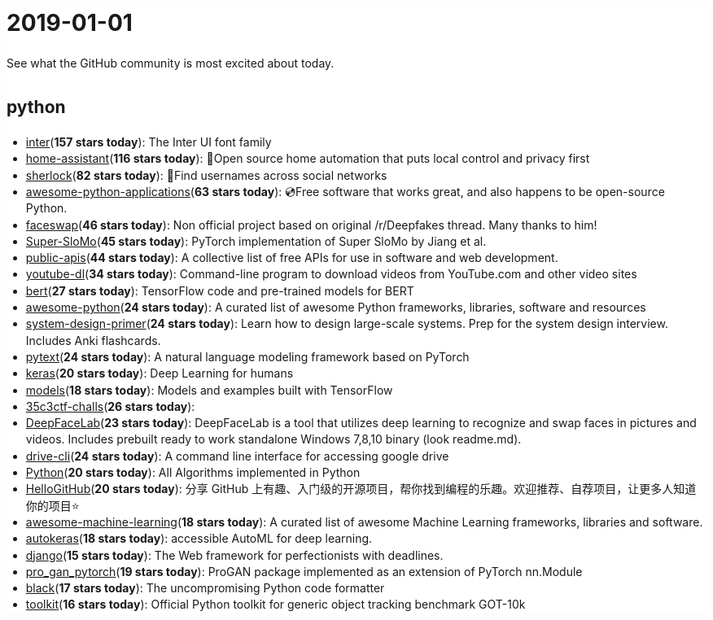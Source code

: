 # 2019-01-01
See what the GitHub community is most excited about today.

## python
* [inter](https://github.com/rsms/inter)(**157 stars today**): The Inter UI font family
* [home-assistant](https://github.com/home-assistant/home-assistant)(**116 stars today**): 🏡Open source home automation that puts local control and privacy first
* [sherlock](https://github.com/sdushantha/sherlock)(**82 stars today**): 🔎Find usernames across social networks
* [awesome-python-applications](https://github.com/mahmoud/awesome-python-applications)(**63 stars today**): 💿Free software that works great, and also happens to be open-source Python.
* [faceswap](https://github.com/deepfakes/faceswap)(**46 stars today**): Non official project based on original /r/Deepfakes thread. Many thanks to him!
* [Super-SloMo](https://github.com/avinashpaliwal/Super-SloMo)(**45 stars today**): PyTorch implementation of Super SloMo by Jiang et al.
* [public-apis](https://github.com/toddmotto/public-apis)(**44 stars today**): A collective list of free APIs for use in software and web development.
* [youtube-dl](https://github.com/rg3/youtube-dl)(**34 stars today**): Command-line program to download videos from YouTube.com and other video sites
* [bert](https://github.com/google-research/bert)(**27 stars today**): TensorFlow code and pre-trained models for BERT
* [awesome-python](https://github.com/vinta/awesome-python)(**24 stars today**): A curated list of awesome Python frameworks, libraries, software and resources
* [system-design-primer](https://github.com/donnemartin/system-design-primer)(**24 stars today**): Learn how to design large-scale systems. Prep for the system design interview. Includes Anki flashcards.
* [pytext](https://github.com/facebookresearch/pytext)(**24 stars today**): A natural language modeling framework based on PyTorch
* [keras](https://github.com/keras-team/keras)(**20 stars today**): Deep Learning for humans
* [models](https://github.com/tensorflow/models)(**18 stars today**): Models and examples built with TensorFlow
* [35c3ctf-challs](https://github.com/niklasb/35c3ctf-challs)(**26 stars today**): 
* [DeepFaceLab](https://github.com/iperov/DeepFaceLab)(**23 stars today**): DeepFaceLab is a tool that utilizes deep learning to recognize and swap faces in pictures and videos. Includes prebuilt ready to work standalone Windows 7,8,10 binary (look readme.md).
* [drive-cli](https://github.com/nurdtechie98/drive-cli)(**24 stars today**): A command line interface for accessing google drive
* [Python](https://github.com/TheAlgorithms/Python)(**20 stars today**): All Algorithms implemented in Python
* [HelloGitHub](https://github.com/521xueweihan/HelloGitHub)(**20 stars today**): 分享 GitHub 上有趣、入门级的开源项目，帮你找到编程的乐趣。欢迎推荐、自荐项目，让更多人知道你的项目⭐️
* [awesome-machine-learning](https://github.com/josephmisiti/awesome-machine-learning)(**18 stars today**): A curated list of awesome Machine Learning frameworks, libraries and software.
* [autokeras](https://github.com/jhfjhfj1/autokeras)(**18 stars today**): accessible AutoML for deep learning.
* [django](https://github.com/django/django)(**15 stars today**): The Web framework for perfectionists with deadlines.
* [pro_gan_pytorch](https://github.com/akanimax/pro_gan_pytorch)(**19 stars today**): ProGAN package implemented as an extension of PyTorch nn.Module
* [black](https://github.com/ambv/black)(**17 stars today**): The uncompromising Python code formatter
* [toolkit](https://github.com/got-10k/toolkit)(**16 stars today**): Official Python toolkit for generic object tracking benchmark GOT-10k
